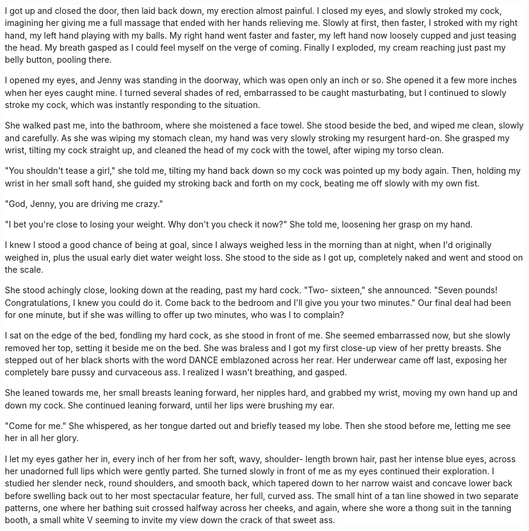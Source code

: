  I got up and closed the door, then laid back down, my erection almost painful. I closed my eyes, and slowly stroked my cock, imagining her giving me a full massage that ended with her hands relieving me. Slowly at first, then faster, I stroked with my right hand, my left hand playing with my balls. My right hand went faster and faster, my left hand now loosely cupped and just teasing the head. My breath gasped as I could feel myself on the verge of coming. Finally I exploded, my cream reaching just past my belly button, pooling there. 

 I opened my eyes, and Jenny was standing in the doorway, which was open only an inch or so. She opened it a few more inches when her eyes caught mine. I turned several shades of red, embarrassed to be caught masturbating, but I continued to slowly stroke my cock, which was instantly responding to the situation. 

 She walked past me, into the bathroom, where she moistened a face towel. She stood beside the bed, and wiped me clean, slowly and carefully. As she was wiping my stomach clean, my hand was very slowly stroking my resurgent hard-on. She grasped my wrist, tilting my cock straight up, and cleaned the head of my cock with the towel, after wiping my torso clean. 

 "You shouldn't tease a girl," she told me, tilting my hand back down so my cock was pointed up my body again. Then, holding my wrist in her small soft hand, she guided my stroking back and forth on my cock, beating me off slowly with my own fist. 

 "God, Jenny, you are driving me crazy." 

 "I bet you're close to losing your weight. Why don't you check it now?" She told me, loosening her grasp on my hand. 

 I knew I stood a good chance of being at goal, since I always weighed less in the morning than at night, when I'd originally weighed in, plus the usual early diet water weight loss. She stood to the side as I got up, completely naked and went and stood on the scale. 

 She stood achingly close, looking down at the reading, past my hard cock. "Two- sixteen," she announced. "Seven pounds! Congratulations, I knew you could do it. Come back to the bedroom and I'll give you your two minutes." Our final deal had been for one minute, but if she was willing to offer up two minutes, who was I to complain? 

 I sat on the edge of the bed, fondling my hard cock, as she stood in front of me. She seemed embarrassed now, but she slowly removed her top, setting it beside me on the bed. She was braless and I got my first close-up view of her pretty breasts. She stepped out of her black shorts with the word DANCE emblazoned across her rear. Her underwear came off last, exposing her completely bare pussy and curvaceous ass. I realized I wasn't breathing, and gasped. 

 She leaned towards me, her small breasts leaning forward, her nipples hard, and grabbed my wrist, moving my own hand up and down my cock. She continued leaning forward, until her lips were brushing my ear. 

 "Come for me." She whispered, as her tongue darted out and briefly teased my lobe. Then she stood before me, letting me see her in all her glory. 

 I let my eyes gather her in, every inch of her from her soft, wavy, shoulder- length brown hair, past her intense blue eyes, across her unadorned full lips which were gently parted. She turned slowly in front of me as my eyes continued their exploration. I studied her slender neck, round shoulders, and smooth back, which tapered down to her narrow waist and concave lower back before swelling back out to her most spectacular feature, her full, curved ass. The small hint of a tan line showed in two separate patterns, one where her bathing suit crossed halfway across her cheeks, and again, where she wore a thong suit in the tanning booth, a small white V seeming to invite my view down the crack of that sweet ass. 
